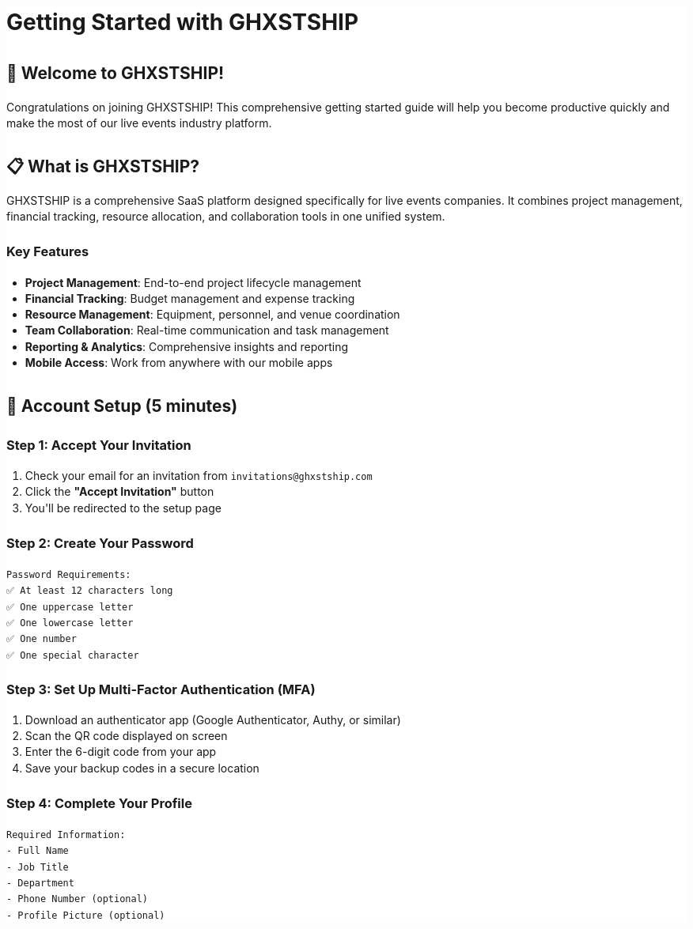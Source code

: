 # Getting Started with GHXSTSHIP

## 🎉 Welcome to GHXSTSHIP!

Congratulations on joining GHXSTSHIP! This comprehensive getting started guide will help you become productive quickly and make the most of our live events industry platform.

## 📋 What is GHXSTSHIP?

GHXSTSHIP is a comprehensive SaaS platform designed specifically for live events companies. It combines project management, financial tracking, resource allocation, and collaboration tools in one unified system.

### Key Features
- **Project Management**: End-to-end project lifecycle management
- **Financial Tracking**: Budget management and expense tracking
- **Resource Management**: Equipment, personnel, and venue coordination
- **Team Collaboration**: Real-time communication and task management
- **Reporting & Analytics**: Comprehensive insights and reporting
- **Mobile Access**: Work from anywhere with our mobile apps

## 🚀 Account Setup (5 minutes)

### Step 1: Accept Your Invitation
1. Check your email for an invitation from `invitations@ghxstship.com`
2. Click the **"Accept Invitation"** button
3. You'll be redirected to the setup page

### Step 2: Create Your Password
```
Password Requirements:
✅ At least 12 characters long
✅ One uppercase letter
✅ One lowercase letter
✅ One number
✅ One special character
```

### Step 3: Set Up Multi-Factor Authentication (MFA)
1. Download an authenticator app (Google Authenticator, Authy, or similar)
2. Scan the QR code displayed on screen
3. Enter the 6-digit code from your app
4. Save your backup codes in a secure location

### Step 4: Complete Your Profile
```
Required Information:
- Full Name
- Job Title
- Department
- Phone Number (optional)
- Profile Picture (optional)
```
